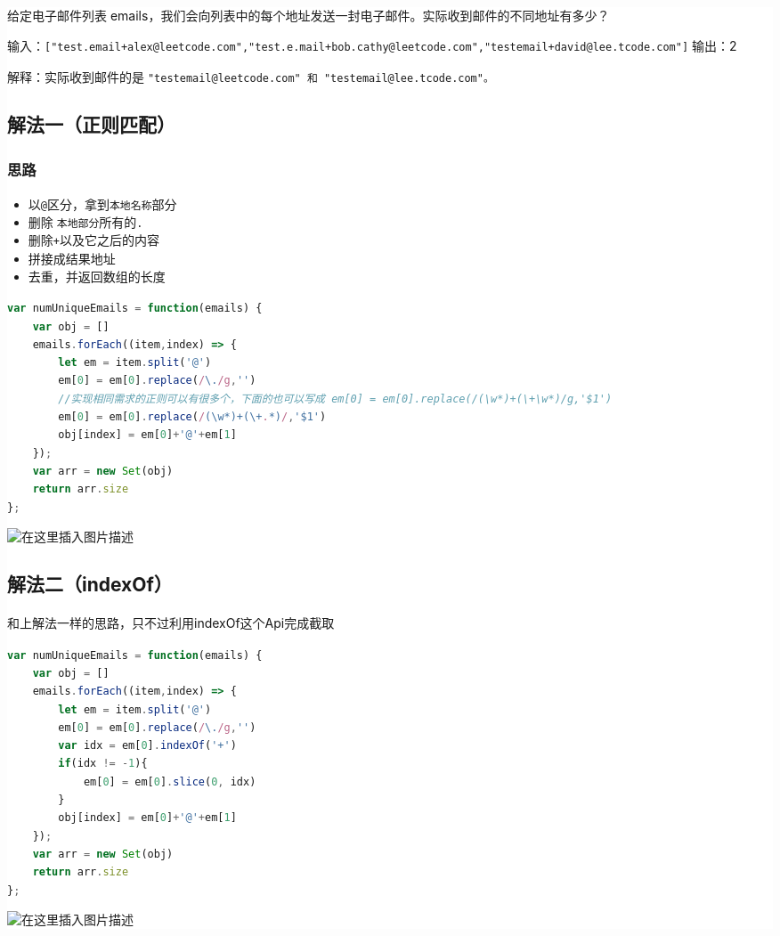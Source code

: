 
给定电子邮件列表 emails，我们会向列表中的每个地址发送一封电子邮件。实际收到邮件的不同地址有多少？

输入：`["test.email+alex@leetcode.com","test.e.mail+bob.cathy@leetcode.com","testemail+david@lee.tcode.com"]`
输出：2

解释：实际收到邮件的是 `"testemail@leetcode.com" 和 "testemail@lee.tcode.com"。`

## 解法一（正则匹配）
### 思路
* 以`@`区分，拿到`本地名称`部分
* 删除 `本地部分`所有的`.`
* 删除`+`以及它之后的内容
* 拼接成结果地址
* 去重，并返回数组的长度

```js
var numUniqueEmails = function(emails) {
    var obj = []
    emails.forEach((item,index) => {
        let em = item.split('@')
        em[0] = em[0].replace(/\./g,'')
        //实现相同需求的正则可以有很多个，下面的也可以写成 em[0] = em[0].replace(/(\w*)+(\+\w*)/g,'$1')
        em[0] = em[0].replace(/(\w*)+(\+.*)/,'$1')
        obj[index] = em[0]+'@'+em[1]
    });
    var arr = new Set(obj)
    return arr.size
};
```

![在这里插入图片描述](https://img-blog.csdnimg.cn/20191203160838370.jpg?x-oss-process=image/watermark,type_ZmFuZ3poZW5naGVpdGk,shadow_10,text_aHR0cHM6Ly9ibG9nLmNzZG4ubmV0L2piajY1Njg4Mzl6,size_16,color_FFFFFF,t_70)

## 解法二（indexOf）
和上解法一样的思路，只不过利用indexOf这个Api完成截取
```js
var numUniqueEmails = function(emails) {
    var obj = []
    emails.forEach((item,index) => {
        let em = item.split('@')
        em[0] = em[0].replace(/\./g,'')
        var idx = em[0].indexOf('+')
        if(idx != -1){
            em[0] = em[0].slice(0, idx)
        }
        obj[index] = em[0]+'@'+em[1]
    });
    var arr = new Set(obj)
    return arr.size
};
```
![在这里插入图片描述](https://img-blog.csdnimg.cn/20191203162512677.jpg?x-oss-process=image/watermark,type_ZmFuZ3poZW5naGVpdGk,shadow_10,text_aHR0cHM6Ly9ibG9nLmNzZG4ubmV0L2piajY1Njg4Mzl6,size_16,color_FFFFFF,t_70)
